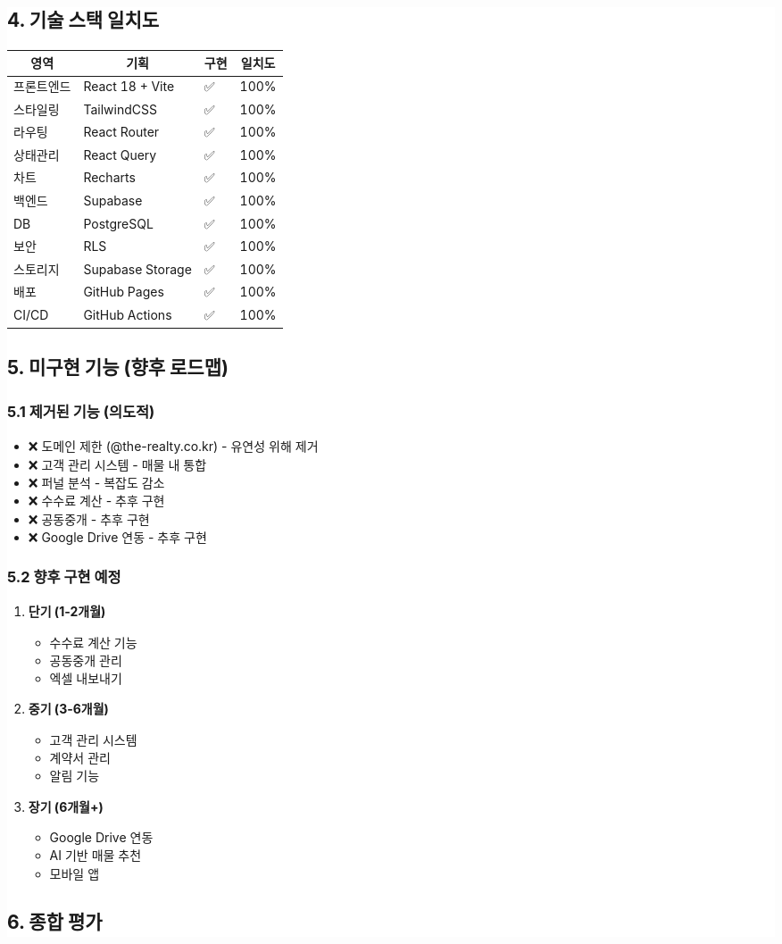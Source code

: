 ## 4. 기술 스택 일치도

| 영역 | 기획 | 구현 | 일치도 |
|------|------|------|---------|
| 프론트엔드 | React 18 + Vite | ✅ | 100% |
| 스타일링 | TailwindCSS | ✅ | 100% |
| 라우팅 | React Router | ✅ | 100% |
| 상태관리 | React Query | ✅ | 100% |
| 차트 | Recharts | ✅ | 100% |
| 백엔드 | Supabase | ✅ | 100% |
| DB | PostgreSQL | ✅ | 100% |
| 보안 | RLS | ✅ | 100% |
| 스토리지 | Supabase Storage | ✅ | 100% |
| 배포 | GitHub Pages | ✅ | 100% |
| CI/CD | GitHub Actions | ✅ | 100% |

## 5. 미구현 기능 (향후 로드맵)

### 5.1 제거된 기능 (의도적)
- ❌ 도메인 제한 (@the-realty.co.kr) - 유연성 위해 제거
- ❌ 고객 관리 시스템 - 매물 내 통합
- ❌ 퍼널 분석 - 복잡도 감소
- ❌ 수수료 계산 - 추후 구현
- ❌ 공동중개 - 추후 구현
- ❌ Google Drive 연동 - 추후 구현

### 5.2 향후 구현 예정
1. **단기 (1-2개월)**
   - 수수료 계산 기능
   - 공동중개 관리
   - 엑셀 내보내기

2. **중기 (3-6개월)**
   - 고객 관리 시스템
   - 계약서 관리
   - 알림 기능

3. **장기 (6개월+)**
   - Google Drive 연동
   - AI 기반 매물 추천
   - 모바일 앱

## 6. 종합 평가
